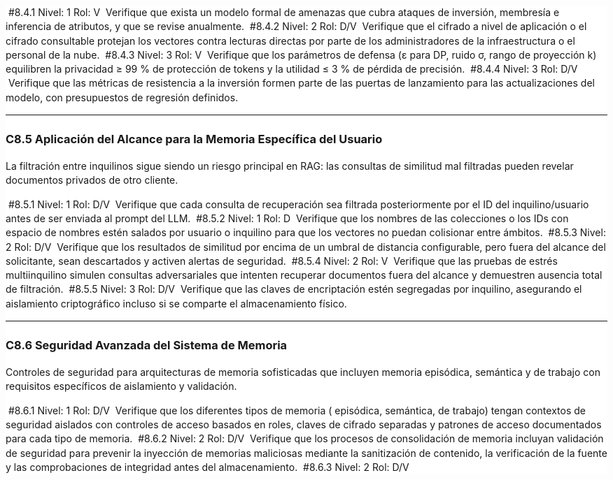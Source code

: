  #8.4.1    Nivel: 1    Rol: V
 Verifique que exista un modelo formal de amenazas que cubra ataques de inversión, membresía e inferencia de atributos, y que se revise anualmente.
 #8.4.2    Nivel: 2    Rol: D/V
 Verifique que el cifrado a nivel de aplicación o el cifrado consultable protejan los vectores contra lecturas directas por parte de los administradores de la infraestructura o el personal de la nube.
 #8.4.3    Nivel: 3    Rol: V
 Verifique que los parámetros de defensa (ε para DP, ruido σ, rango de proyección k) equilibren la privacidad ≥ 99 % de protección de tokens y la utilidad ≤ 3 % de pérdida de precisión.
 #8.4.4    Nivel: 3    Rol: D/V
 Verifique que las métricas de resistencia a la inversión formen parte de las puertas de lanzamiento para las actualizaciones del modelo, con presupuestos de regresión definidos.

---

### C8.5 Aplicación del Alcance para la Memoria Específica del Usuario

La filtración entre inquilinos sigue siendo un riesgo principal en RAG: las consultas de similitud mal filtradas pueden revelar documentos privados de otro cliente.

 #8.5.1    Nivel: 1    Rol: D/V
 Verifique que cada consulta de recuperación sea filtrada posteriormente por el ID del inquilino/usuario antes de ser enviada al prompt del LLM.
 #8.5.2    Nivel: 1    Rol: D
 Verifique que los nombres de las colecciones o los IDs con espacio de nombres estén salados por usuario o inquilino para que los vectores no puedan colisionar entre ámbitos.
 #8.5.3    Nivel: 2    Rol: D/V
 Verifique que los resultados de similitud por encima de un umbral de distancia configurable, pero fuera del alcance del solicitante, sean descartados y activen alertas de seguridad.
 #8.5.4    Nivel: 2    Rol: V
 Verifique que las pruebas de estrés multiinquilino simulen consultas adversariales que intenten recuperar documentos fuera del alcance y demuestren ausencia total de filtración.
 #8.5.5    Nivel: 3    Rol: D/V
 Verifique que las claves de encriptación estén segregadas por inquilino, asegurando el aislamiento criptográfico incluso si se comparte el almacenamiento físico.

---

### C8.6 Seguridad Avanzada del Sistema de Memoria

Controles de seguridad para arquitecturas de memoria sofisticadas que incluyen memoria episódica, semántica y de trabajo con requisitos específicos de aislamiento y validación.

 #8.6.1    Nivel: 1    Rol: D/V
 Verifique que los diferentes tipos de memoria ( episódica, semántica, de trabajo) tengan contextos de seguridad aislados con controles de acceso basados en roles, claves de cifrado separadas y patrones de acceso documentados para cada tipo de memoria.
 #8.6.2    Nivel: 2    Rol: D/V
 Verifique que los procesos de consolidación de memoria incluyan validación de seguridad para prevenir la inyección de memorias maliciosas mediante la sanitización de contenido, la verificación de la fuente y las comprobaciones de integridad antes del almacenamiento.
 #8.6.3    Nivel: 2    Rol: D/V
